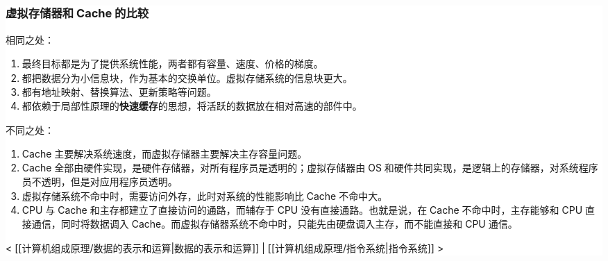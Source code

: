### 虚拟存储器和 Cache 的比较

相同之处：
1. 最终目标都是为了提供系统性能，两者都有容量、速度、价格的梯度。
2. 都把数据分为小信息块，作为基本的交换单位。虚拟存储系统的信息块更大。
3. 都有地址映射、替换算法、更新策略等问题。
4. 都依赖于局部性原理的**快速缓存**的思想，将活跃的数据放在相对高速的部件中。

不同之处：
1. Cache 主要解决系统速度，而虚拟存储器主要解决主存容量问题。
2. Cache 全部由硬件实现，是硬件存储器，对所有程序员是透明的；虚拟存储器由 OS 和硬件共同实现，是逻辑上的存储器，对系统程序员不透明，但是对应用程序员透明。
3. 虚拟存储系统不命中时，需要访问外存，此时对系统的性能影响比 Cache 不命中大。
4. CPU 与 Cache 和主存都建立了直接访问的通路，而辅存于 CPU 没有直接通路。也就是说，在 Cache 不命中时，主存能够和 CPU 直接通信，同时将数据调入 Cache。而虚拟存储器系统不命中时，只能先由硬盘调入主存，而不能直接和 CPU 通信。

< [[计算机组成原理/数据的表示和运算|数据的表示和运算]] | [[计算机组成原理/指令系统|指令系统]] >
